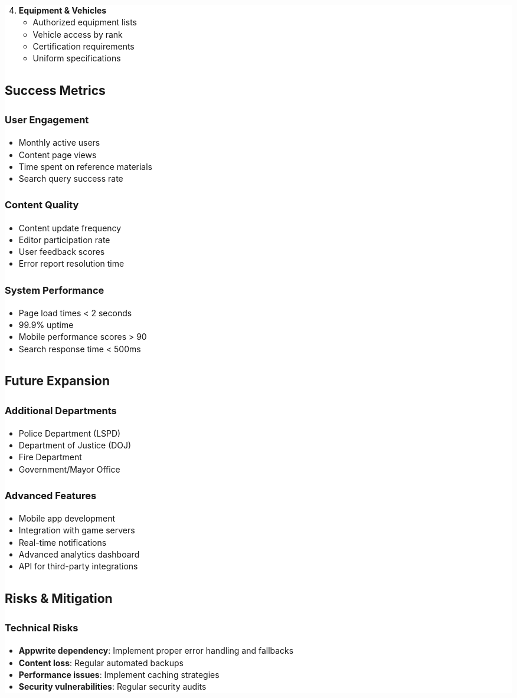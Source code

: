 4. **Equipment & Vehicles**
   - Authorized equipment lists
   - Vehicle access by rank
   - Certification requirements
   - Uniform specifications

## Success Metrics

### User Engagement
- Monthly active users
- Content page views
- Time spent on reference materials
- Search query success rate

### Content Quality
- Content update frequency
- Editor participation rate
- User feedback scores
- Error report resolution time

### System Performance
- Page load times < 2 seconds
- 99.9% uptime
- Mobile performance scores > 90
- Search response time < 500ms

## Future Expansion

### Additional Departments
- Police Department (LSPD)
- Department of Justice (DOJ)
- Fire Department
- Government/Mayor Office

### Advanced Features
- Mobile app development
- Integration with game servers
- Real-time notifications
- Advanced analytics dashboard
- API for third-party integrations

## Risks & Mitigation

### Technical Risks
- **Appwrite dependency**: Implement proper error handling and fallbacks
- **Content loss**: Regular automated backups
- **Performance issues**: Implement caching strategies
- **Security vulnerabilities**: Regular security audits

